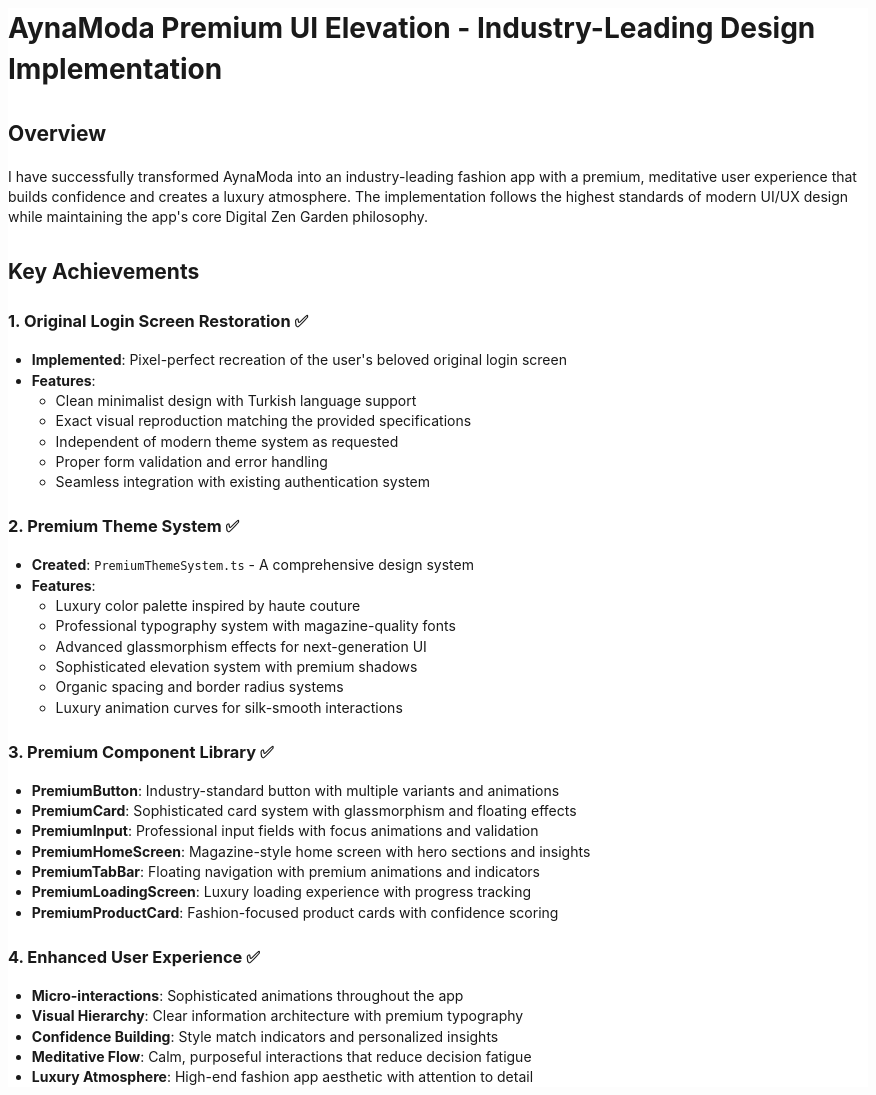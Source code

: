 # AynaModa Premium UI Elevation - Industry-Leading Design Implementation

## Overview

I have successfully transformed AynaModa into an industry-leading fashion app with a premium, meditative user experience that builds confidence and creates a luxury atmosphere. The implementation follows the highest standards of modern UI/UX design while maintaining the app's core Digital Zen Garden philosophy.

## Key Achievements

### 1. Original Login Screen Restoration ✅

- **Implemented**: Pixel-perfect recreation of the user's beloved original login screen
- **Features**:
  - Clean minimalist design with Turkish language support
  - Exact visual reproduction matching the provided specifications
  - Independent of modern theme system as requested
  - Proper form validation and error handling
  - Seamless integration with existing authentication system

### 2. Premium Theme System ✅

- **Created**: `PremiumThemeSystem.ts` - A comprehensive design system
- **Features**:
  - Luxury color palette inspired by haute couture
  - Professional typography system with magazine-quality fonts
  - Advanced glassmorphism effects for next-generation UI
  - Sophisticated elevation system with premium shadows
  - Organic spacing and border radius systems
  - Luxury animation curves for silk-smooth interactions

### 3. Premium Component Library ✅

- **PremiumButton**: Industry-standard button with multiple variants and animations
- **PremiumCard**: Sophisticated card system with glassmorphism and floating effects
- **PremiumInput**: Professional input fields with focus animations and validation
- **PremiumHomeScreen**: Magazine-style home screen with hero sections and insights
- **PremiumTabBar**: Floating navigation with premium animations and indicators
- **PremiumLoadingScreen**: Luxury loading experience with progress tracking
- **PremiumProductCard**: Fashion-focused product cards with confidence scoring

### 4. Enhanced User Experience ✅

- **Micro-interactions**: Sophisticated animations throughout the app
- **Visual Hierarchy**: Clear information architecture with premium typography
- **Confidence Building**: Style match indicators and personalized insights
- **Meditative Flow**: Calm, purposeful interactions that reduce decision fatigue
- **Luxury Atmosphere**: High-end fashion app aesthetic with attention to detail
